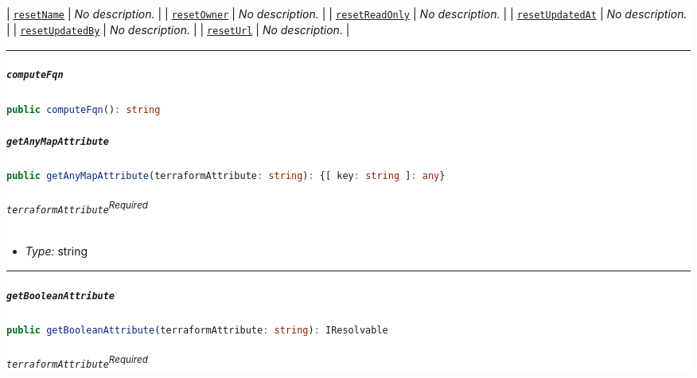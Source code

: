 | <code><a href="#@cdktf/provider-databricks.dataDatabricksExternalLocation.DataDatabricksExternalLocationExternalLocationInfoOutputReference.resetName">resetName</a></code> | *No description.* |
| <code><a href="#@cdktf/provider-databricks.dataDatabricksExternalLocation.DataDatabricksExternalLocationExternalLocationInfoOutputReference.resetOwner">resetOwner</a></code> | *No description.* |
| <code><a href="#@cdktf/provider-databricks.dataDatabricksExternalLocation.DataDatabricksExternalLocationExternalLocationInfoOutputReference.resetReadOnly">resetReadOnly</a></code> | *No description.* |
| <code><a href="#@cdktf/provider-databricks.dataDatabricksExternalLocation.DataDatabricksExternalLocationExternalLocationInfoOutputReference.resetUpdatedAt">resetUpdatedAt</a></code> | *No description.* |
| <code><a href="#@cdktf/provider-databricks.dataDatabricksExternalLocation.DataDatabricksExternalLocationExternalLocationInfoOutputReference.resetUpdatedBy">resetUpdatedBy</a></code> | *No description.* |
| <code><a href="#@cdktf/provider-databricks.dataDatabricksExternalLocation.DataDatabricksExternalLocationExternalLocationInfoOutputReference.resetUrl">resetUrl</a></code> | *No description.* |

---

##### `computeFqn` <a name="computeFqn" id="@cdktf/provider-databricks.dataDatabricksExternalLocation.DataDatabricksExternalLocationExternalLocationInfoOutputReference.computeFqn"></a>

```typescript
public computeFqn(): string
```

##### `getAnyMapAttribute` <a name="getAnyMapAttribute" id="@cdktf/provider-databricks.dataDatabricksExternalLocation.DataDatabricksExternalLocationExternalLocationInfoOutputReference.getAnyMapAttribute"></a>

```typescript
public getAnyMapAttribute(terraformAttribute: string): {[ key: string ]: any}
```

###### `terraformAttribute`<sup>Required</sup> <a name="terraformAttribute" id="@cdktf/provider-databricks.dataDatabricksExternalLocation.DataDatabricksExternalLocationExternalLocationInfoOutputReference.getAnyMapAttribute.parameter.terraformAttribute"></a>

- *Type:* string

---

##### `getBooleanAttribute` <a name="getBooleanAttribute" id="@cdktf/provider-databricks.dataDatabricksExternalLocation.DataDatabricksExternalLocationExternalLocationInfoOutputReference.getBooleanAttribute"></a>

```typescript
public getBooleanAttribute(terraformAttribute: string): IResolvable
```

###### `terraformAttribute`<sup>Required</sup> <a name="terraformAttribute" id="@cdktf/provider-databricks.dataDatabricksExternalLocation.DataDatabricksExternalLocationExternalLocationInfoOutputReference.getBooleanAttribute.parameter.terraformAttribute"></a>
